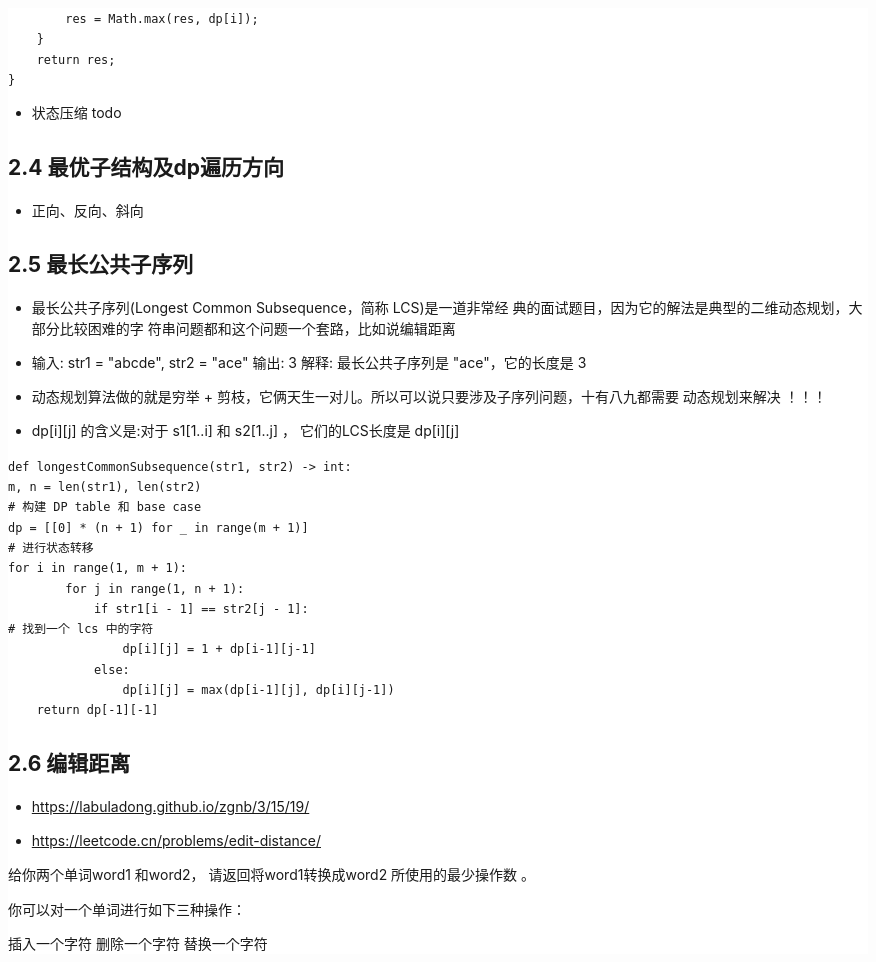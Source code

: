 ```
        res = Math.max(res, dp[i]);
    }
    return res;
}
```

+ 状态压缩 todo


## 2.4 最优子结构及dp遍历方向
+ 正向、反向、斜向

## 2.5 最长公共子序列
+ 最⻓公共子序列(Longest Common Subsequence，简称 LCS)是一道非常经 典的面试题目，因为它的解法是典型的二维动态规划，大部分比较困难的字 符串问题都和这个问题一个套路，比如说编辑距离

+ 输入: str1 = "abcde", str2 = "ace" 输出: 3
解释: 最⻓公共子序列是 "ace"，它的⻓度是 3


+ 动态规划算法做的就是穷举 + 剪枝，它俩天生一对儿。所以可以说只要涉及子序列问题，十有八九都需要 动态规划来解决 ！！！

+ dp[i][j] 的含义是:对于 s1[1..i] 和 s2[1..j] ， 它们的LCS⻓度是 dp[i][j] 

```
def longestCommonSubsequence(str1, str2) -> int: 
m, n = len(str1), len(str2)
# 构建 DP table 和 base case
dp = [[0] * (n + 1) for _ in range(m + 1)]
# 进行状态转移
for i in range(1, m + 1):
        for j in range(1, n + 1):
            if str1[i - 1] == str2[j - 1]:
# 找到一个 lcs 中的字符
                dp[i][j] = 1 + dp[i-1][j-1]
            else:
                dp[i][j] = max(dp[i-1][j], dp[i][j-1])
    return dp[-1][-1]
```

## 2.6 编辑距离

+ https://labuladong.github.io/zgnb/3/15/19/

+ https://leetcode.cn/problems/edit-distance/

给你两个单词word1 和word2， 请返回将word1转换成word2 所使用的最少操作数 。

你可以对一个单词进行如下三种操作：

插入一个字符
删除一个字符
替换一个字符

